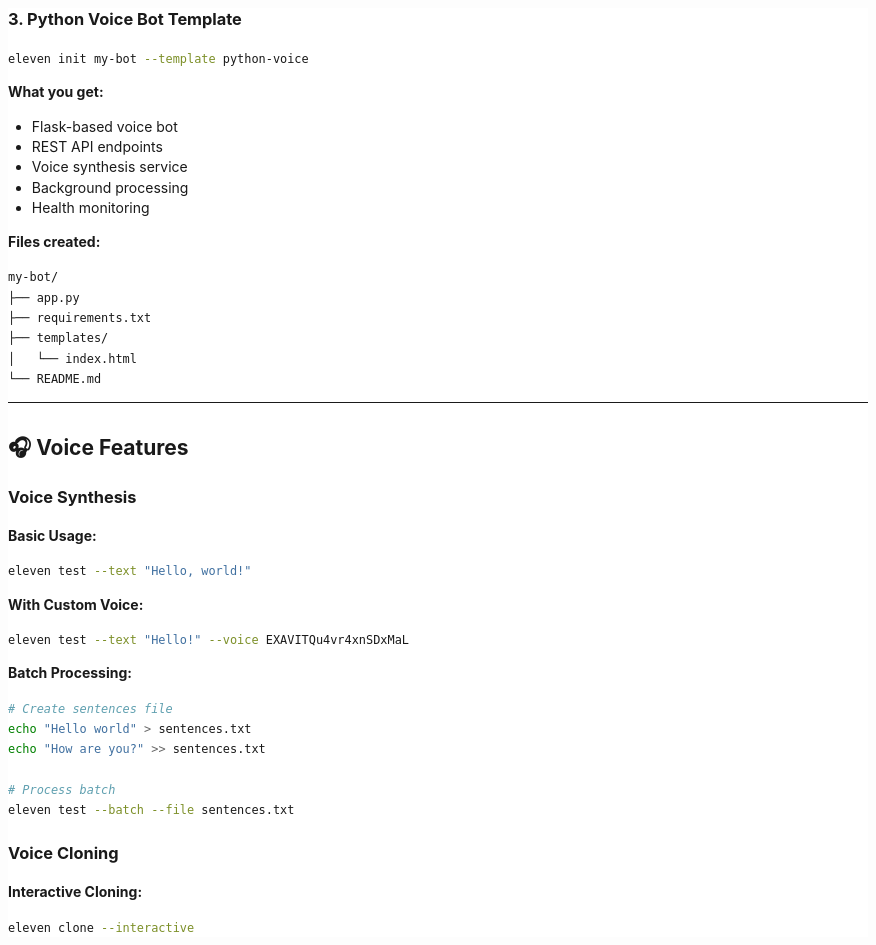 ### **3. Python Voice Bot Template**
```bash
eleven init my-bot --template python-voice
```

**What you get:**
- Flask-based voice bot
- REST API endpoints
- Voice synthesis service
- Background processing
- Health monitoring

**Files created:**
```
my-bot/
├── app.py
├── requirements.txt
├── templates/
│   └── index.html
└── README.md
```

---

## 🎧 **Voice Features**

### **Voice Synthesis**

**Basic Usage:**
```bash
eleven test --text "Hello, world!"
```

**With Custom Voice:**
```bash
eleven test --text "Hello!" --voice EXAVITQu4vr4xnSDxMaL
```

**Batch Processing:**
```bash
# Create sentences file
echo "Hello world" > sentences.txt
echo "How are you?" >> sentences.txt

# Process batch
eleven test --batch --file sentences.txt
```

### **Voice Cloning**

**Interactive Cloning:**
```bash
eleven clone --interactive
```
